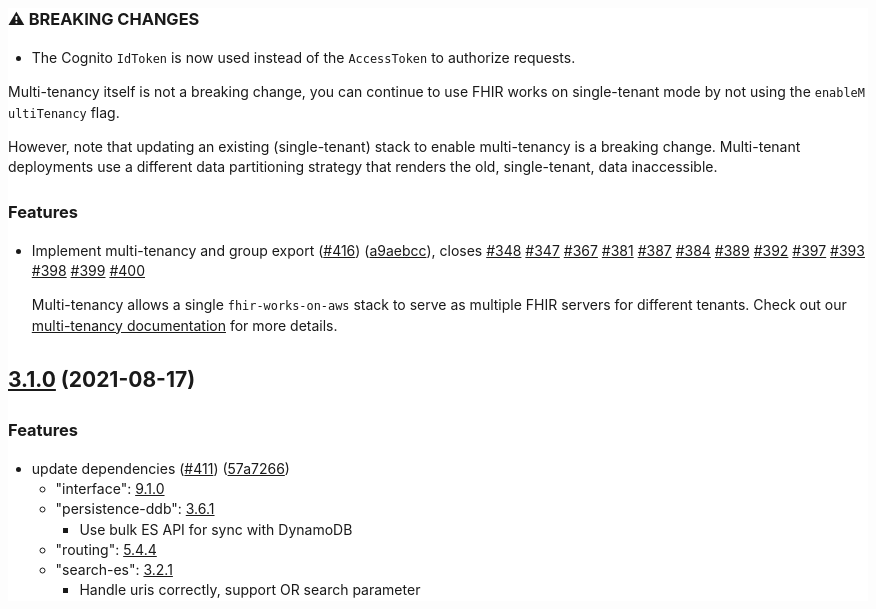 ### ⚠ BREAKING CHANGES

- The Cognito `IdToken` is now used instead of the `AccessToken` to authorize requests.

Multi-tenancy itself is not a breaking change, you can continue to use FHIR works on single-tenant mode
by not using the `enableMultiTenancy` flag.

However, note that updating an existing (single-tenant) stack to enable multi-tenancy is a breaking change. Multi-tenant
deployments use a different data partitioning strategy that renders the old, single-tenant, data inaccessible.

### Features

- Implement multi-tenancy and group export ([#416](https://github.com/awslabs/fhir-works-on-aws-deployment/issues/416)) ([a9aebcc](https://github.com/awslabs/fhir-works-on-aws-deployment/commit/a9aebcc182255d305327463b1b2e0f7a463bad95)), closes [#348](https://github.com/awslabs/fhir-works-on-aws-deployment/issues/348) [#347](https://github.com/awslabs/fhir-works-on-aws-deployment/issues/347) [#367](https://github.com/awslabs/fhir-works-on-aws-deployment/issues/367) [#381](https://github.com/awslabs/fhir-works-on-aws-deployment/issues/381) [#387](https://github.com/awslabs/fhir-works-on-aws-deployment/issues/387) [#384](https://github.com/awslabs/fhir-works-on-aws-deployment/issues/384) [#389](https://github.com/awslabs/fhir-works-on-aws-deployment/issues/389) [#392](https://github.com/awslabs/fhir-works-on-aws-deployment/issues/392) [#397](https://github.com/awslabs/fhir-works-on-aws-deployment/issues/397) [#393](https://github.com/awslabs/fhir-works-on-aws-deployment/issues/393) [#398](https://github.com/awslabs/fhir-works-on-aws-deployment/issues/398) [#399](https://github.com/awslabs/fhir-works-on-aws-deployment/issues/399) [#400](https://github.com/awslabs/fhir-works-on-aws-deployment/issues/400)

  Multi-tenancy allows a single `fhir-works-on-aws` stack to serve as multiple FHIR servers for different tenants.
  Check out our [multi-tenancy documentation](../documentation/USING_MULTI_TENANCY.md) for more details.

## [3.1.0](https://github.com/awslabs/fhir-works-on-aws-deployment/compare/v3.0.0...v3.1.0) (2021-08-17)

### Features

- update dependencies ([#411](https://github.com/awslabs/fhir-works-on-aws-deployment/issues/411)) ([57a7266](https://github.com/awslabs/fhir-works-on-aws-deployment/commit/57a72667d6aa9e9b42802babfff545ff52307c15))
  - "interface": [9.1.0](https://github.com/awslabs/fhir-works-on-aws-interface/compare/v9.0.0...v9.1.0)
  - "persistence-ddb": [3.6.1](https://github.com/awslabs/fhir-works-on-aws-persistence-ddb/compare/v3.5.0...v3.6.1)
    - Use bulk ES API for sync with DynamoDB
  - "routing": [5.4.4](https://github.com/awslabs/fhir-works-on-aws-routing/compare/v5.4.1...v5.4.4)
  - "search-es": [3.2.1](https://github.com/awslabs/fhir-works-on-aws-search-es/compare/v3.0.0...v3.2.1)
    - Handle uris correctly, support OR search parameter
